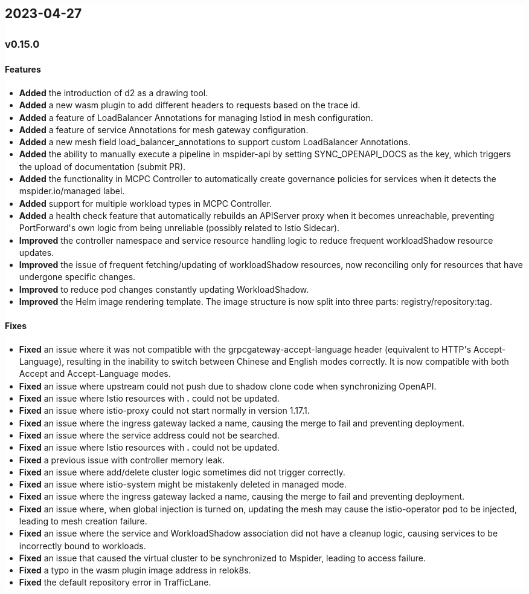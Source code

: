 ## 2023-04-27

### v0.15.0

#### Features

- **Added** the introduction of d2 as a drawing tool.
- **Added** a new wasm plugin to add different headers to requests based on the trace id.
- **Added** a feature of LoadBalancer Annotations for managing Istiod in mesh configuration.
- **Added** a feature of service Annotations for mesh gateway configuration.
- **Added** a new mesh field load_balancer_annotations to support custom LoadBalancer Annotations.
- **Added** the ability to manually execute a pipeline in mspider-api by setting SYNC_OPENAPI_DOCS as the key, which triggers the upload of documentation (submit PR).
- **Added** the functionality in MCPC Controller to automatically create governance policies for services when it detects the mspider.io/managed label.
- **Added** support for multiple workload types in MCPC Controller.
- **Added** a health check feature that automatically rebuilds an APIServer proxy when it becomes unreachable, preventing PortForward's own logic from being unreliable (possibly related to Istio Sidecar).
- **Improved** the controller namespace and service resource handling logic to reduce frequent workloadShadow resource updates.
- **Improved** the issue of frequent fetching/updating of workloadShadow resources, now reconciling only for resources that have undergone specific changes.
- **Improved** to reduce pod changes constantly updating WorkloadShadow.
- **Improved** the Helm image rendering template. The image structure is now split into three parts: registry/repository:tag.

#### Fixes

- **Fixed** an issue where it was not compatible with the grpcgateway-accept-language header (equivalent to HTTP's Accept-Language), resulting in the inability to switch between Chinese and English modes correctly. It is now compatible with both Accept and Accept-Language modes.
- **Fixed** an issue where upstream could not push due to shadow clone code when synchronizing OpenAPI.
- **Fixed** an issue where Istio resources with **.** could not be updated.
- **Fixed** an issue where istio-proxy could not start normally in version 1.17.1.
- **Fixed** an issue where the ingress gateway lacked a name, causing the merge to fail and preventing deployment.
- **Fixed** an issue where the service address could not be searched.
- **Fixed** an issue where Istio resources with **.** could not be updated.
- **Fixed** a previous issue with controller memory leak.
- **Fixed** an issue where add/delete cluster logic sometimes did not trigger correctly.
- **Fixed** an issue where istio-system might be mistakenly deleted in managed mode.
- **Fixed** an issue where the ingress gateway lacked a name, causing the merge to fail and preventing deployment.
- **Fixed** an issue where, when global injection is turned on, updating the mesh may cause the istio-operator pod to be injected, leading to mesh creation failure.
- **Fixed** an issue where the service and WorkloadShadow association did not have a cleanup logic, causing services to be incorrectly bound to workloads.
- **Fixed** an issue that caused the virtual cluster to be synchronized to Mspider, leading to access failure.
- **Fixed** a typo in the wasm plugin image address in relok8s.
- **Fixed** the default repository error in TrafficLane.
